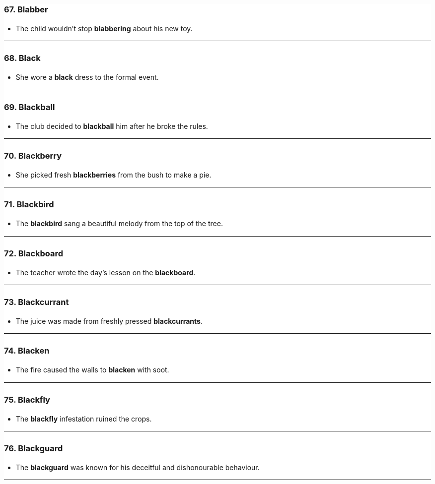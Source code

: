 
### 67. **Blabber**  
   - The child wouldn’t stop **blabbering** about his new toy.

---

### 68. **Black**  
   - She wore a **black** dress to the formal event.

---

### 69. **Blackball**  
   - The club decided to **blackball** him after he broke the rules.

---

### 70. **Blackberry**  
   - She picked fresh **blackberries** from the bush to make a pie.

---

### 71. **Blackbird**  
   - The **blackbird** sang a beautiful melody from the top of the tree.

---

### 72. **Blackboard**  
   - The teacher wrote the day’s lesson on the **blackboard**.

---

### 73. **Blackcurrant**  
   - The juice was made from freshly pressed **blackcurrants**.

---

### 74. **Blacken**  
   - The fire caused the walls to **blacken** with soot.

---

### 75. **Blackfly**  
   - The **blackfly** infestation ruined the crops.

---

### 76. **Blackguard**  
   - The **blackguard** was known for his deceitful and dishonourable behaviour.

---
